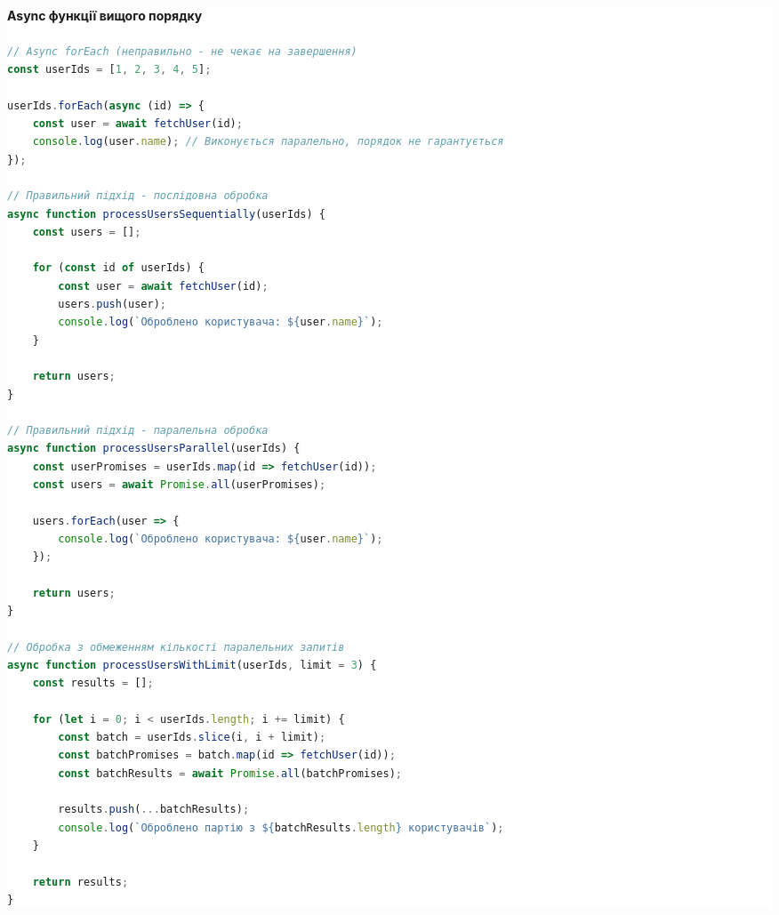 #### Async функції вищого порядку

```javascript
// Async forEach (неправильно - не чекає на завершення)
const userIds = [1, 2, 3, 4, 5];

userIds.forEach(async (id) => {
    const user = await fetchUser(id);
    console.log(user.name); // Виконується паралельно, порядок не гарантується
});

// Правильний підхід - послідовна обробка
async function processUsersSequentially(userIds) {
    const users = [];

    for (const id of userIds) {
        const user = await fetchUser(id);
        users.push(user);
        console.log(`Оброблено користувача: ${user.name}`);
    }

    return users;
}

// Правильний підхід - паралельна обробка
async function processUsersParallel(userIds) {
    const userPromises = userIds.map(id => fetchUser(id));
    const users = await Promise.all(userPromises);

    users.forEach(user => {
        console.log(`Оброблено користувача: ${user.name}`);
    });

    return users;
}

// Обробка з обмеженням кількості паралельних запитів
async function processUsersWithLimit(userIds, limit = 3) {
    const results = [];

    for (let i = 0; i < userIds.length; i += limit) {
        const batch = userIds.slice(i, i + limit);
        const batchPromises = batch.map(id => fetchUser(id));
        const batchResults = await Promise.all(batchPromises);

        results.push(...batchResults);
        console.log(`Оброблено партію з ${batchResults.length} користувачів`);
    }

    return results;
}
```

